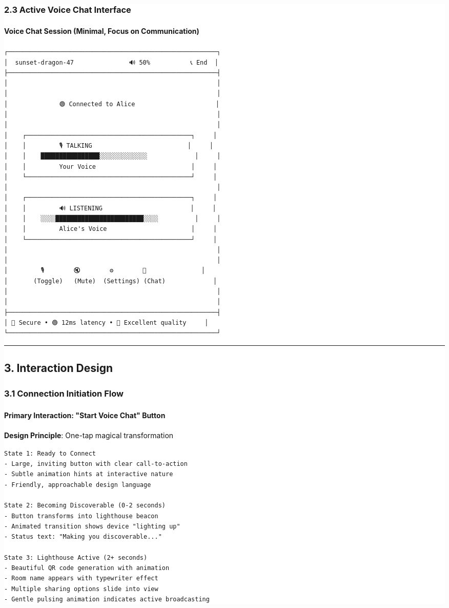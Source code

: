 ### 2.3 Active Voice Chat Interface

#### Voice Chat Session (Minimal, Focus on Communication)
```
┌─────────────────────────────────────────────────────────┐
│  sunset-dragon-47               🔊 50%           📞 End  │
├─────────────────────────────────────────────────────────┤
│                                                         │
│                                                         │
│              🟢 Connected to Alice                      │
│                                                         │
│                                                         │
│    ┌─────────────────────────────────────────────┐     │
│    │         🎙️ TALKING                          │     │
│    │    ████████████████░░░░░░░░░░░░░             │     │
│    │         Your Voice                          │     │
│    └─────────────────────────────────────────────┘     │
│                                                         │
│    ┌─────────────────────────────────────────────┐     │
│    │         🔊 LISTENING                        │     │
│    │    ░░░░████████████████████████░░░░          │     │
│    │         Alice's Voice                       │     │
│    └─────────────────────────────────────────────┘     │
│                                                         │
│                                                         │
│         🎙️        🔇        ⚙️        💬               │
│       (Toggle)   (Mute)  (Settings) (Chat)             │
│                                                         │
│                                                         │
├─────────────────────────────────────────────────────────┤
│ 🔐 Secure • 🟢 12ms latency • 📶 Excellent quality     │
└─────────────────────────────────────────────────────────┘
```

---

## 3. Interaction Design

### 3.1 Connection Initiation Flow

#### Primary Interaction: "Start Voice Chat" Button
**Design Principle**: One-tap magical transformation

```
State 1: Ready to Connect
- Large, inviting button with clear call-to-action
- Subtle animation hints at interactive nature
- Friendly, approachable design language

State 2: Becoming Discoverable (0-2 seconds)
- Button transforms into lighthouse beacon
- Animated transition shows device "lighting up"
- Status text: "Making you discoverable..."

State 3: Lighthouse Active (2+ seconds)
- Beautiful QR code generation with animation
- Room name appears with typewriter effect
- Multiple sharing options slide into view
- Gentle pulsing animation indicates active broadcasting
```
